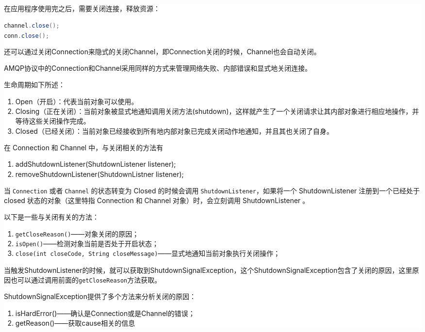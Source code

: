 在应用程序使用完之后，需要关闭连接，释放资源：

```java
channel.close();
conn.close();
```

还可以通过关闭Connection来隐式的关闭Channel，即Connection关闭的时候，Channel也会自动关闭。

AMQP协议中的Connection和Channel采用同样的方式来管理网络失败、内部错误和显式地关闭连接。

生命周期如下所述：

1. Open（开启）：代表当前对象可以使用。
2. Closing（正在关闭）：当前对象被显式地通知调用关闭方法(shutdown)，这样就产生了一个关闭请求让其内部对象进行相应地操作，并等待这些关闭操作完成。
3. Closed（已经关闭）：当前对象已经接收到所有地内部对象已完成关闭动作地通知，并且其也关闭了自身。

在 Connection 和 Channel 中，与关闭相关的方法有 

1. addShutdownListener(ShutdownListener listener);
2. removeShutdownListener(ShutdownListner listener);

当 `Connection` 或者 `Channel` 的状态转变为 Closed 的时候会调用 `ShutdownListener`，如果将一个 ShutdownListener 注册到一个已经处于 closed 状态的对象（这里特指 Connection 和 Channel 对象）时，会立刻调用 ShutdownListener 。

以下是一些与关闭有关的方法：

1. `getCloseReason()`——对象关闭的原因；
2. `isOpen()`——检测对象当前是否处于开启状态；
3. `close(int closeCode, String closeMessage)`——显式地通知当前对象执行关闭操作；

当触发ShutdownListener的时候，就可以获取到ShutdownSignalException，这个ShutdownSignalException包含了关闭的原因，这里原因也可以通过调用前面的`getCloseReason`方法获取。

ShutdownSignalException提供了多个方法来分析关闭的原因：

1. isHardError()——确认是Connection或是Channel的错误；
2. getReason()——获取cause相关的信息